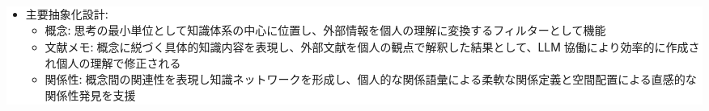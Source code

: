 - 主要抽象化設計:
  - 概念: 思考の最小単位として知識体系の中心に位置し、外部情報を個人の理解に変換するフィルターとして機能
  - 文献メモ: 概念に綐づく具体的知識内容を表現し、外部文献を個人の観点で解釈した結果として、LLM 協働により効率的に作成され個人の理解で修正される
  - 関係性: 概念間の関連性を表現し知識ネットワークを形成し、個人的な関係語彙による柔軟な関係定義と空間配置による直感的な関係性発見を支援


